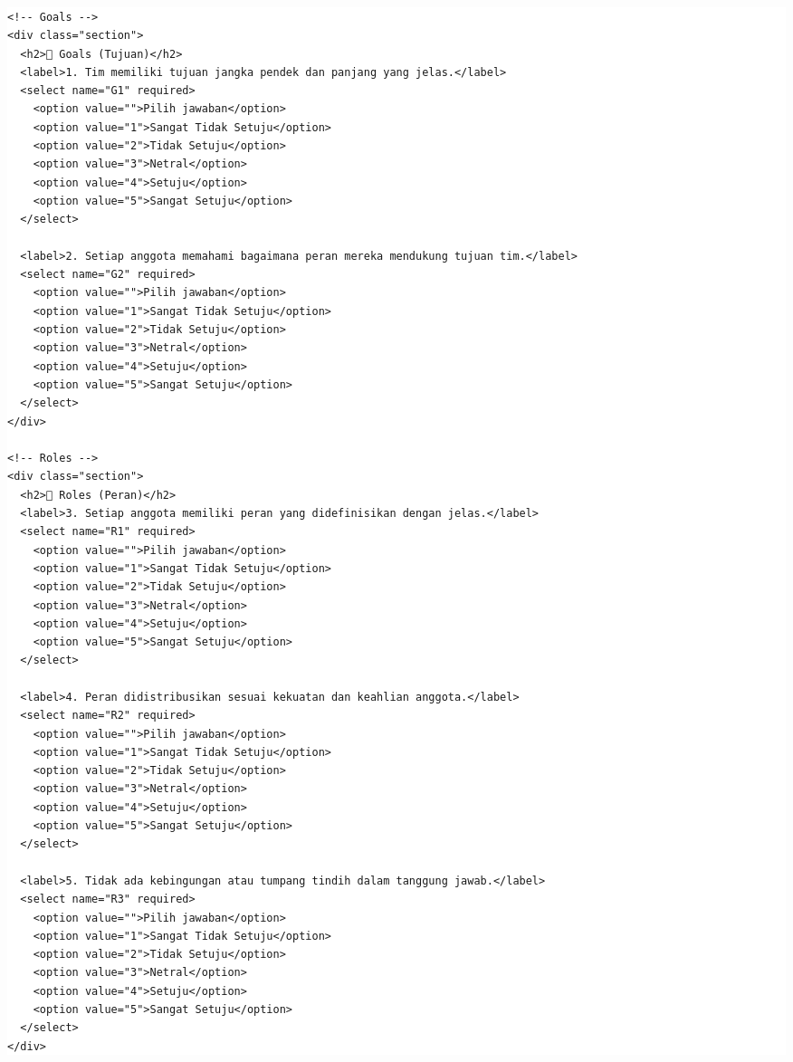     <!-- Goals -->
    <div class="section">
      <h2>🎯 Goals (Tujuan)</h2>
      <label>1. Tim memiliki tujuan jangka pendek dan panjang yang jelas.</label>
      <select name="G1" required>
        <option value="">Pilih jawaban</option>
        <option value="1">Sangat Tidak Setuju</option>
        <option value="2">Tidak Setuju</option>
        <option value="3">Netral</option>
        <option value="4">Setuju</option>
        <option value="5">Sangat Setuju</option>
      </select>

      <label>2. Setiap anggota memahami bagaimana peran mereka mendukung tujuan tim.</label>
      <select name="G2" required>
        <option value="">Pilih jawaban</option>
        <option value="1">Sangat Tidak Setuju</option>
        <option value="2">Tidak Setuju</option>
        <option value="3">Netral</option>
        <option value="4">Setuju</option>
        <option value="5">Sangat Setuju</option>
      </select>
    </div>

    <!-- Roles -->
    <div class="section">
      <h2>👥 Roles (Peran)</h2>
      <label>3. Setiap anggota memiliki peran yang didefinisikan dengan jelas.</label>
      <select name="R1" required>
        <option value="">Pilih jawaban</option>
        <option value="1">Sangat Tidak Setuju</option>
        <option value="2">Tidak Setuju</option>
        <option value="3">Netral</option>
        <option value="4">Setuju</option>
        <option value="5">Sangat Setuju</option>
      </select>

      <label>4. Peran didistribusikan sesuai kekuatan dan keahlian anggota.</label>
      <select name="R2" required>
        <option value="">Pilih jawaban</option>
        <option value="1">Sangat Tidak Setuju</option>
        <option value="2">Tidak Setuju</option>
        <option value="3">Netral</option>
        <option value="4">Setuju</option>
        <option value="5">Sangat Setuju</option>
      </select>

      <label>5. Tidak ada kebingungan atau tumpang tindih dalam tanggung jawab.</label>
      <select name="R3" required>
        <option value="">Pilih jawaban</option>
        <option value="1">Sangat Tidak Setuju</option>
        <option value="2">Tidak Setuju</option>
        <option value="3">Netral</option>
        <option value="4">Setuju</option>
        <option value="5">Sangat Setuju</option>
      </select>
    </div>
